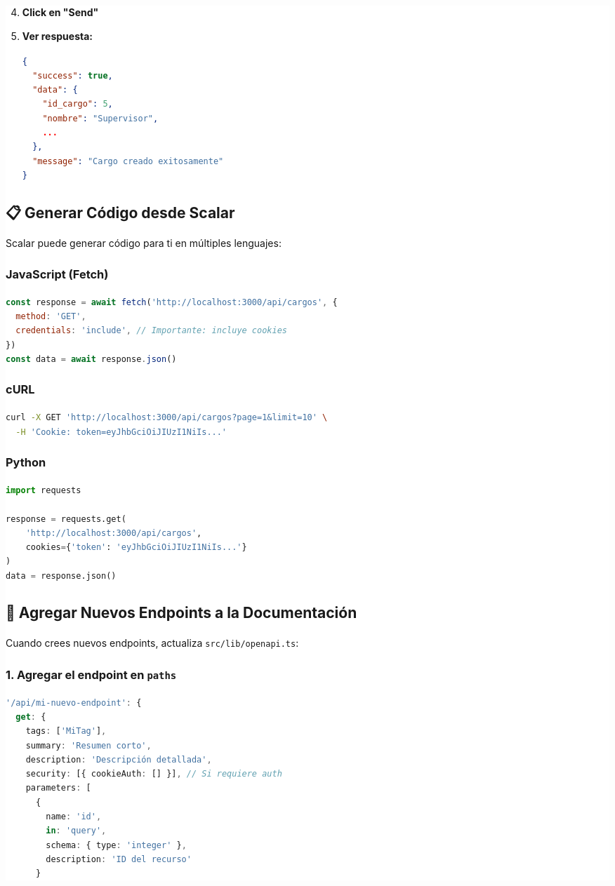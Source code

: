 4. **Click en "Send"**

5. **Ver respuesta:**
   ```json
   {
     "success": true,
     "data": {
       "id_cargo": 5,
       "nombre": "Supervisor",
       ...
     },
     "message": "Cargo creado exitosamente"
   }
   ```

## 📋 Generar Código desde Scalar

Scalar puede generar código para ti en múltiples lenguajes:

### JavaScript (Fetch)
```javascript
const response = await fetch('http://localhost:3000/api/cargos', {
  method: 'GET',
  credentials: 'include', // Importante: incluye cookies
})
const data = await response.json()
```

### cURL
```bash
curl -X GET 'http://localhost:3000/api/cargos?page=1&limit=10' \
  -H 'Cookie: token=eyJhbGciOiJIUzI1NiIs...'
```

### Python
```python
import requests

response = requests.get(
    'http://localhost:3000/api/cargos',
    cookies={'token': 'eyJhbGciOiJIUzI1NiIs...'}
)
data = response.json()
```

## 🔧 Agregar Nuevos Endpoints a la Documentación

Cuando crees nuevos endpoints, actualiza `src/lib/openapi.ts`:

### 1. Agregar el endpoint en `paths`

```typescript
'/api/mi-nuevo-endpoint': {
  get: {
    tags: ['MiTag'],
    summary: 'Resumen corto',
    description: 'Descripción detallada',
    security: [{ cookieAuth: [] }], // Si requiere auth
    parameters: [
      {
        name: 'id',
        in: 'query',
        schema: { type: 'integer' },
        description: 'ID del recurso'
      }
```